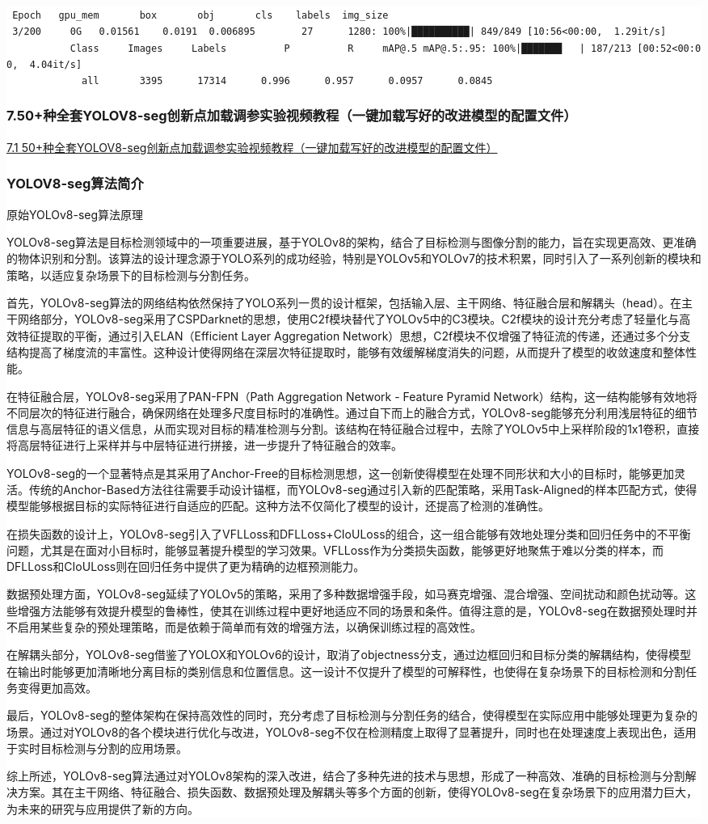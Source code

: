      Epoch   gpu_mem       box       obj       cls    labels  img_size
     3/200     0G   0.01561    0.0191  0.006895        27      1280: 100%|██████████| 849/849 [10:56<00:00,  1.29it/s]
               Class     Images     Labels          P          R     mAP@.5 mAP@.5:.95: 100%|███████   | 187/213 [00:52<00:00,  4.04it/s]
                 all       3395      17314      0.996      0.957      0.0957      0.0845




### 7.50+种全套YOLOV8-seg创新点加载调参实验视频教程（一键加载写好的改进模型的配置文件）

[7.1 50+种全套YOLOV8-seg创新点加载调参实验视频教程（一键加载写好的改进模型的配置文件）](https://www.bilibili.com/video/BV1Hw4VePEXv/?vd_source=bc9aec86d164b67a7004b996143742dc)

### YOLOV8-seg算法简介

原始YOLOv8-seg算法原理

YOLOv8-seg算法是目标检测领域中的一项重要进展，基于YOLOv8的架构，结合了目标检测与图像分割的能力，旨在实现更高效、更准确的物体识别和分割。该算法的设计理念源于YOLO系列的成功经验，特别是YOLOv5和YOLOv7的技术积累，同时引入了一系列创新的模块和策略，以适应复杂场景下的目标检测与分割任务。

首先，YOLOv8-seg算法的网络结构依然保持了YOLO系列一贯的设计框架，包括输入层、主干网络、特征融合层和解耦头（head）。在主干网络部分，YOLOv8-seg采用了CSPDarknet的思想，使用C2f模块替代了YOLOv5中的C3模块。C2f模块的设计充分考虑了轻量化与高效特征提取的平衡，通过引入ELAN（Efficient Layer Aggregation Network）思想，C2f模块不仅增强了特征流的传递，还通过多个分支结构提高了梯度流的丰富性。这种设计使得网络在深层次特征提取时，能够有效缓解梯度消失的问题，从而提升了模型的收敛速度和整体性能。

在特征融合层，YOLOv8-seg采用了PAN-FPN（Path Aggregation Network - Feature Pyramid Network）结构，这一结构能够有效地将不同层次的特征进行融合，确保网络在处理多尺度目标时的准确性。通过自下而上的融合方式，YOLOv8-seg能够充分利用浅层特征的细节信息与高层特征的语义信息，从而实现对目标的精准检测与分割。该结构在特征融合过程中，去除了YOLOv5中上采样阶段的1x1卷积，直接将高层特征进行上采样并与中层特征进行拼接，进一步提升了特征融合的效率。

YOLOv8-seg的一个显著特点是其采用了Anchor-Free的目标检测思想，这一创新使得模型在处理不同形状和大小的目标时，能够更加灵活。传统的Anchor-Based方法往往需要手动设计锚框，而YOLOv8-seg通过引入新的匹配策略，采用Task-Aligned的样本匹配方式，使得模型能够根据目标的实际特征进行自适应的匹配。这种方法不仅简化了模型的设计，还提高了检测的准确性。

在损失函数的设计上，YOLOv8-seg引入了VFLLoss和DFLLoss+CIoULoss的组合，这一组合能够有效地处理分类和回归任务中的不平衡问题，尤其是在面对小目标时，能够显著提升模型的学习效果。VFLLoss作为分类损失函数，能够更好地聚焦于难以分类的样本，而DFLLoss和CIoULoss则在回归任务中提供了更为精确的边框预测能力。

数据预处理方面，YOLOv8-seg延续了YOLOv5的策略，采用了多种数据增强手段，如马赛克增强、混合增强、空间扰动和颜色扰动等。这些增强方法能够有效提升模型的鲁棒性，使其在训练过程中更好地适应不同的场景和条件。值得注意的是，YOLOv8-seg在数据预处理时并不启用某些复杂的预处理策略，而是依赖于简单而有效的增强方法，以确保训练过程的高效性。

在解耦头部分，YOLOv8-seg借鉴了YOLOX和YOLOv6的设计，取消了objectness分支，通过边框回归和目标分类的解耦结构，使得模型在输出时能够更加清晰地分离目标的类别信息和位置信息。这一设计不仅提升了模型的可解释性，也使得在复杂场景下的目标检测和分割任务变得更加高效。

最后，YOLOv8-seg的整体架构在保持高效性的同时，充分考虑了目标检测与分割任务的结合，使得模型在实际应用中能够处理更为复杂的场景。通过对YOLOv8的各个模块进行优化与改进，YOLOv8-seg不仅在检测精度上取得了显著提升，同时也在处理速度上表现出色，适用于实时目标检测与分割的应用场景。

综上所述，YOLOv8-seg算法通过对YOLOv8架构的深入改进，结合了多种先进的技术与思想，形成了一种高效、准确的目标检测与分割解决方案。其在主干网络、特征融合、损失函数、数据预处理及解耦头等多个方面的创新，使得YOLOv8-seg在复杂场景下的应用潜力巨大，为未来的研究与应用提供了新的方向。
